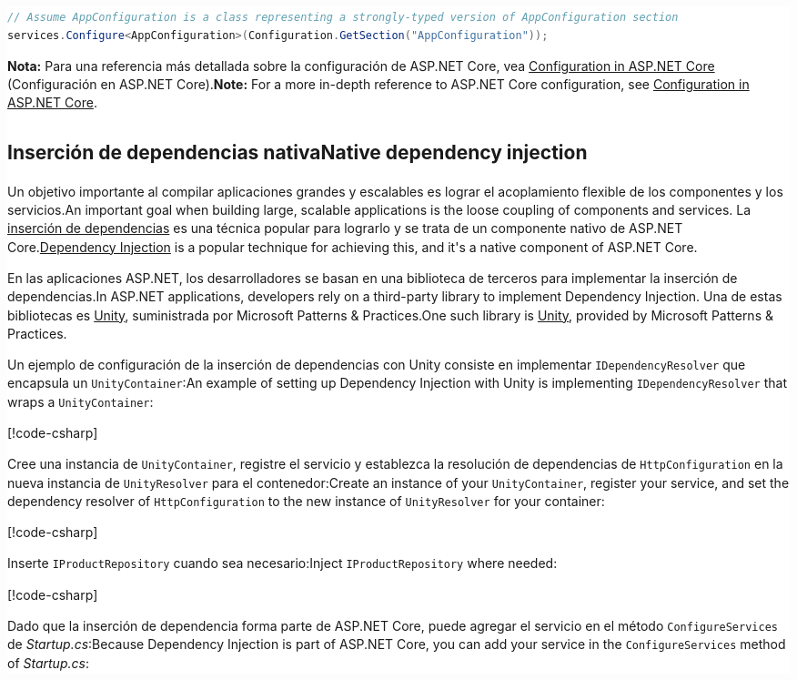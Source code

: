 ````csharp
// Assume AppConfiguration is a class representing a strongly-typed version of AppConfiguration section
services.Configure<AppConfiguration>(Configuration.GetSection("AppConfiguration"));
````

<span data-ttu-id="dab1d-165">**Nota:** Para una referencia más detallada sobre la configuración de ASP.NET Core, vea [Configuration in ASP.NET Core](xref:fundamentals/configuration/index) (Configuración en ASP.NET Core).</span><span class="sxs-lookup"><span data-stu-id="dab1d-165">**Note:** For a more in-depth reference to ASP.NET Core configuration, see [Configuration in ASP.NET Core](xref:fundamentals/configuration/index).</span></span>

## <a name="native-dependency-injection"></a><span data-ttu-id="dab1d-166">Inserción de dependencias nativa</span><span class="sxs-lookup"><span data-stu-id="dab1d-166">Native dependency injection</span></span>
<span data-ttu-id="dab1d-167">Un objetivo importante al compilar aplicaciones grandes y escalables es lograr el acoplamiento flexible de los componentes y los servicios.</span><span class="sxs-lookup"><span data-stu-id="dab1d-167">An important goal when building large, scalable applications is the loose coupling of components and services.</span></span> <span data-ttu-id="dab1d-168">La [inserción de dependencias](xref:fundamentals/dependency-injection) es una técnica popular para lograrlo y se trata de un componente nativo de ASP.NET Core.</span><span class="sxs-lookup"><span data-stu-id="dab1d-168">[Dependency Injection](xref:fundamentals/dependency-injection) is a popular technique for achieving this, and it's a native component of ASP.NET Core.</span></span>

<span data-ttu-id="dab1d-169">En las aplicaciones ASP.NET, los desarrolladores se basan en una biblioteca de terceros para implementar la inserción de dependencias.</span><span class="sxs-lookup"><span data-stu-id="dab1d-169">In ASP.NET applications, developers rely on a third-party library to implement Dependency Injection.</span></span> <span data-ttu-id="dab1d-170">Una de estas bibliotecas es [Unity](https://github.com/unitycontainer/unity), suministrada por Microsoft Patterns & Practices.</span><span class="sxs-lookup"><span data-stu-id="dab1d-170">One such library is [Unity](https://github.com/unitycontainer/unity), provided by Microsoft Patterns & Practices.</span></span> 

<span data-ttu-id="dab1d-171">Un ejemplo de configuración de la inserción de dependencias con Unity consiste en implementar `IDependencyResolver` que encapsula un `UnityContainer`:</span><span class="sxs-lookup"><span data-stu-id="dab1d-171">An example of setting up Dependency Injection with Unity is implementing `IDependencyResolver` that wraps a `UnityContainer`:</span></span>

[!code-csharp[](../../../aspnet/web-api/overview/advanced/dependency-injection/samples/sample8.cs)]

<span data-ttu-id="dab1d-172">Cree una instancia de `UnityContainer`, registre el servicio y establezca la resolución de dependencias de `HttpConfiguration` en la nueva instancia de `UnityResolver` para el contenedor:</span><span class="sxs-lookup"><span data-stu-id="dab1d-172">Create an instance of your `UnityContainer`, register your service, and set the dependency resolver of `HttpConfiguration` to the new instance of `UnityResolver` for your container:</span></span>

[!code-csharp[](../../../aspnet/web-api/overview/advanced/dependency-injection/samples/sample9.cs)]

<span data-ttu-id="dab1d-173">Inserte `IProductRepository` cuando sea necesario:</span><span class="sxs-lookup"><span data-stu-id="dab1d-173">Inject `IProductRepository` where needed:</span></span>

[!code-csharp[](../../../aspnet/web-api/overview/advanced/dependency-injection/samples/sample5.cs)]

<span data-ttu-id="dab1d-174">Dado que la inserción de dependencia forma parte de ASP.NET Core, puede agregar el servicio en el método `ConfigureServices` de *Startup.cs*:</span><span class="sxs-lookup"><span data-stu-id="dab1d-174">Because Dependency Injection is part of ASP.NET Core, you can add your service in the `ConfigureServices` method of *Startup.cs*:</span></span>
